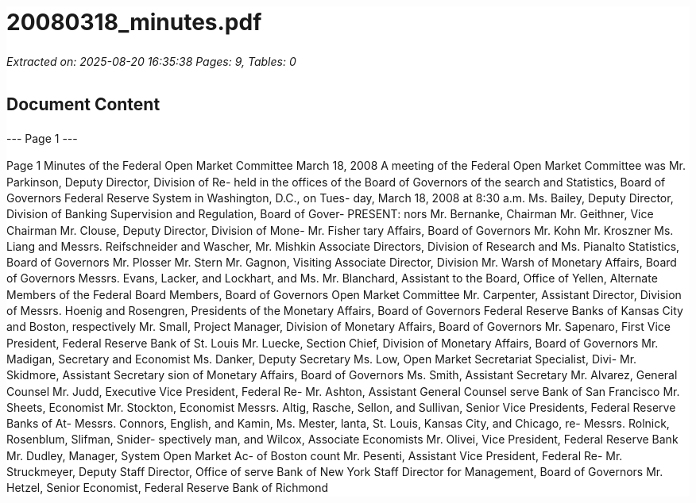 # 20080318_minutes.pdf

*Extracted on: 2025-08-20 16:35:38*
*Pages: 9, Tables: 0*

## Document Content

--- Page 1 ---

Page 1
Minutes of the Federal Open Market Committee
March 18, 2008
A meeting of the Federal Open Market Committee was Mr. Parkinson, Deputy Director, Division of Re-
held in the offices of the Board of Governors of the search and Statistics, Board of Governors
Federal Reserve System in Washington, D.C., on Tues-
day, March 18, 2008 at 8:30 a.m. Ms. Bailey, Deputy Director, Division of Banking
Supervision and Regulation, Board of Gover-
PRESENT: nors
Mr. Bernanke, Chairman
Mr. Geithner, Vice Chairman Mr. Clouse, Deputy Director, Division of Mone-
Mr. Fisher tary Affairs, Board of Governors
Mr. Kohn
Mr. Kroszner Ms. Liang and Messrs. Reifschneider and Wascher,
Mr. Mishkin Associate Directors, Division of Research and
Ms. Pianalto Statistics, Board of Governors
Mr. Plosser
Mr. Stern Mr. Gagnon, Visiting Associate Director, Division
Mr. Warsh of Monetary Affairs, Board of Governors
Messrs. Evans, Lacker, and Lockhart, and Ms. Mr. Blanchard, Assistant to the Board, Office of
Yellen, Alternate Members of the Federal Board Members, Board of Governors
Open Market Committee
Mr. Carpenter, Assistant Director, Division of
Messrs. Hoenig and Rosengren, Presidents of the Monetary Affairs, Board of Governors
Federal Reserve Banks of Kansas City and
Boston, respectively Mr. Small, Project Manager, Division of Monetary
Affairs, Board of Governors
Mr. Sapenaro, First Vice President, Federal Reserve
Bank of St. Louis Mr. Luecke, Section Chief, Division of Monetary
Affairs, Board of Governors
Mr. Madigan, Secretary and Economist
Ms. Danker, Deputy Secretary Ms. Low, Open Market Secretariat Specialist, Divi-
Mr. Skidmore, Assistant Secretary sion of Monetary Affairs, Board of Governors
Ms. Smith, Assistant Secretary
Mr. Alvarez, General Counsel Mr. Judd, Executive Vice President, Federal Re-
Mr. Ashton, Assistant General Counsel serve Bank of San Francisco
Mr. Sheets, Economist
Mr. Stockton, Economist Messrs. Altig, Rasche, Sellon, and Sullivan, Senior
Vice Presidents, Federal Reserve Banks of At-
Messrs. Connors, English, and Kamin, Ms. Mester, lanta, St. Louis, Kansas City, and Chicago, re-
Messrs. Rolnick, Rosenblum, Slifman, Snider- spectively
man, and Wilcox, Associate Economists
Mr. Olivei, Vice President, Federal Reserve Bank
Mr. Dudley, Manager, System Open Market Ac- of Boston
count
Mr. Pesenti, Assistant Vice President, Federal Re-
Mr. Struckmeyer, Deputy Staff Director, Office of serve Bank of New York
Staff Director for Management, Board of
Governors Mr. Hetzel, Senior Economist, Federal Reserve
Bank of Richmond
